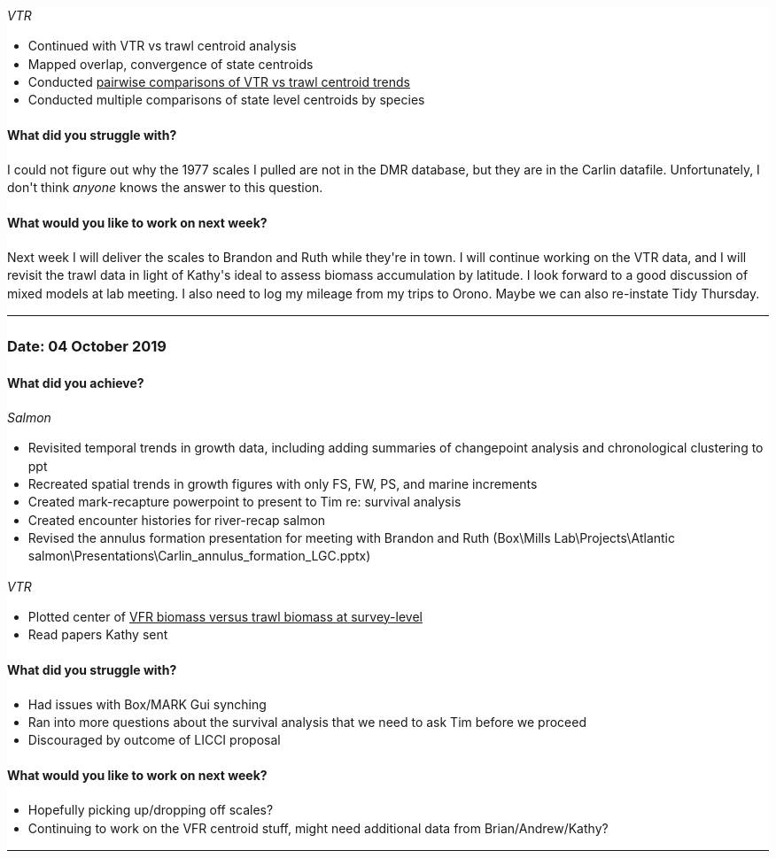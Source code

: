 *VTR*

* Continued with VTR vs trawl centroid analysis
* Mapped overlap, convergence of state centroids
* Conducted [pairwise comparisons of VTR vs trawl centroid trends](https://rpubs.com/lgcarlson/vtrcentroid)
* Conducted multiple comparisons of state level centroids by species

#### What did you struggle with?

I could not figure out why the 1977 scales I pulled are not in the DMR database, but they are in the Carlin datafile. Unfortunately, I don't think *anyone* knows the answer to this question.

#### What would you like to work on next week?

Next week I will deliver the scales to Brandon and Ruth while they're in town. I will continue working on the VTR data, and I will revisit the trawl data in light of Kathy's ideal to assess biomass accumulation by latitude. I look forward to a good discussion of mixed models at lab meeting. I also need to log my mileage from my trips to Orono. Maybe we can also re-instate Tidy Thursday.


------
### Date: 04 October 2019

#### What did you achieve?

*Salmon*

* Revisited temporal trends in growth data, including adding summaries of changepoint analysis and chronological clustering to ppt
* Recreated spatial trends in growth figures with only FS, FW, PS, and marine increments
* Created mark-recapture powerpoint to present to Tim re: survival analysis
* Created encounter histories for river-recap salmon
* Revised the annulus formation presentation for meeting with Brandon and Ruth (Box\Mills Lab\Projects\Atlantic salmon\Presentations\Carlin_annulus_formation_LGC.pptx)

*VTR*

* Plotted center of [VFR biomass versus trawl biomass at survey-level](http://rpubs.com/lgcarlson/vfrcentroid)
* Read papers Kathy sent

#### What did you struggle with?

* Had issues with Box/MARK Gui synching
* Ran into more questions about the survival analysis that we need to ask Tim before we proceed
* Discouraged by outcome of LICCI proposal

#### What would you like to work on next week?

* Hopefully picking up/dropping off scales?
* Continuing to work on the VFR centroid stuff, might need additional data from Brian/Andrew/Kathy?


------

